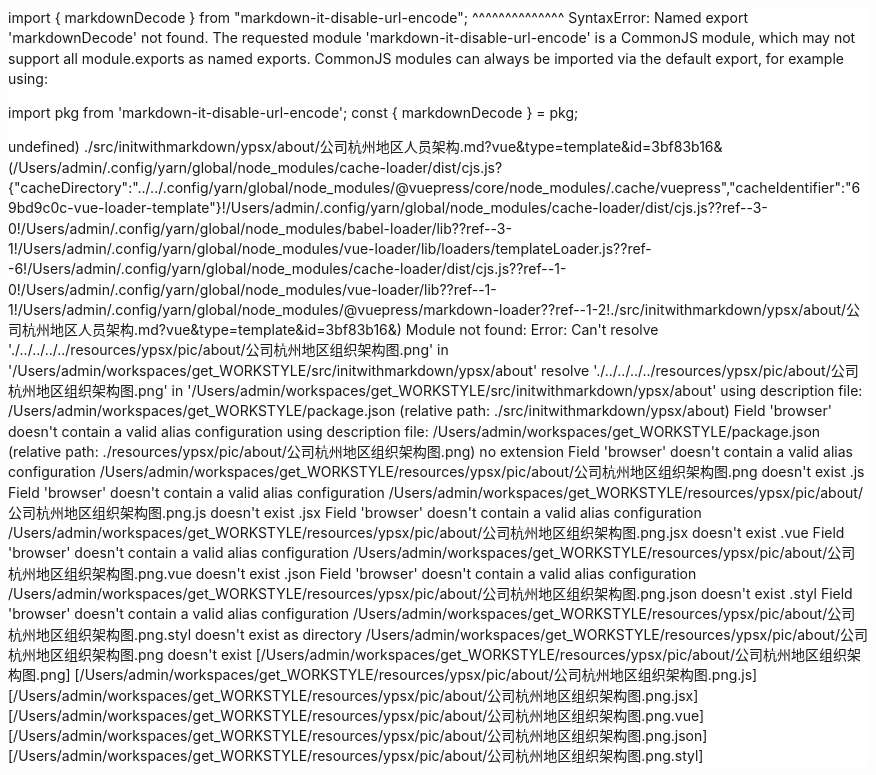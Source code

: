 


import { markdownDecode } from "markdown-it-disable-url-encode";
         ^^^^^^^^^^^^^^
SyntaxError: Named export 'markdownDecode' not found. The requested module 'markdown-it-disable-url-encode' is a CommonJS module, which may not support all module.exports as named exports.
CommonJS modules can always be imported via the default export, for example using:

import pkg from 'markdown-it-disable-url-encode';
const { markdownDecode } = pkg;







undefined) ./src/initwithmarkdown/ypsx/about/公司杭州地区人员架构.md?vue&type=template&id=3bf83b16& (/Users/admin/.config/yarn/global/node_modules/cache-loader/dist/cjs.js?{"cacheDirectory":"../../.config/yarn/global/node_modules/@vuepress/core/node_modules/.cache/vuepress","cacheIdentifier":"69bd9c0c-vue-loader-template"}!/Users/admin/.config/yarn/global/node_modules/cache-loader/dist/cjs.js??ref--3-0!/Users/admin/.config/yarn/global/node_modules/babel-loader/lib??ref--3-1!/Users/admin/.config/yarn/global/node_modules/vue-loader/lib/loaders/templateLoader.js??ref--6!/Users/admin/.config/yarn/global/node_modules/cache-loader/dist/cjs.js??ref--1-0!/Users/admin/.config/yarn/global/node_modules/vue-loader/lib??ref--1-1!/Users/admin/.config/yarn/global/node_modules/@vuepress/markdown-loader??ref--1-2!./src/initwithmarkdown/ypsx/about/公司杭州地区人员架构.md?vue&type=template&id=3bf83b16&)
Module not found: Error: Can't resolve './../../../../resources/ypsx/pic/about/公司杭州地区组织架构图.png' in '/Users/admin/workspaces/get_WORKSTYLE/src/initwithmarkdown/ypsx/about'
resolve './../../../../resources/ypsx/pic/about/公司杭州地区组织架构图.png' in '/Users/admin/workspaces/get_WORKSTYLE/src/initwithmarkdown/ypsx/about'
  using description file: /Users/admin/workspaces/get_WORKSTYLE/package.json (relative path: ./src/initwithmarkdown/ypsx/about)
    Field 'browser' doesn't contain a valid alias configuration
    using description file: /Users/admin/workspaces/get_WORKSTYLE/package.json (relative path: ./resources/ypsx/pic/about/公司杭州地区组织架构图.png)
      no extension
        Field 'browser' doesn't contain a valid alias configuration
        /Users/admin/workspaces/get_WORKSTYLE/resources/ypsx/pic/about/公司杭州地区组织架构图.png doesn't exist
      .js
        Field 'browser' doesn't contain a valid alias configuration
        /Users/admin/workspaces/get_WORKSTYLE/resources/ypsx/pic/about/公司杭州地区组织架构图.png.js doesn't exist
      .jsx
        Field 'browser' doesn't contain a valid alias configuration
        /Users/admin/workspaces/get_WORKSTYLE/resources/ypsx/pic/about/公司杭州地区组织架构图.png.jsx doesn't exist
      .vue
        Field 'browser' doesn't contain a valid alias configuration
        /Users/admin/workspaces/get_WORKSTYLE/resources/ypsx/pic/about/公司杭州地区组织架构图.png.vue doesn't exist
      .json
        Field 'browser' doesn't contain a valid alias configuration
        /Users/admin/workspaces/get_WORKSTYLE/resources/ypsx/pic/about/公司杭州地区组织架构图.png.json doesn't exist
      .styl
        Field 'browser' doesn't contain a valid alias configuration
        /Users/admin/workspaces/get_WORKSTYLE/resources/ypsx/pic/about/公司杭州地区组织架构图.png.styl doesn't exist
      as directory
        /Users/admin/workspaces/get_WORKSTYLE/resources/ypsx/pic/about/公司杭州地区组织架构图.png doesn't exist
[/Users/admin/workspaces/get_WORKSTYLE/resources/ypsx/pic/about/公司杭州地区组织架构图.png]
[/Users/admin/workspaces/get_WORKSTYLE/resources/ypsx/pic/about/公司杭州地区组织架构图.png.js]
[/Users/admin/workspaces/get_WORKSTYLE/resources/ypsx/pic/about/公司杭州地区组织架构图.png.jsx]
[/Users/admin/workspaces/get_WORKSTYLE/resources/ypsx/pic/about/公司杭州地区组织架构图.png.vue]
[/Users/admin/workspaces/get_WORKSTYLE/resources/ypsx/pic/about/公司杭州地区组织架构图.png.json]
[/Users/admin/workspaces/get_WORKSTYLE/resources/ypsx/pic/about/公司杭州地区组织架构图.png.styl]
